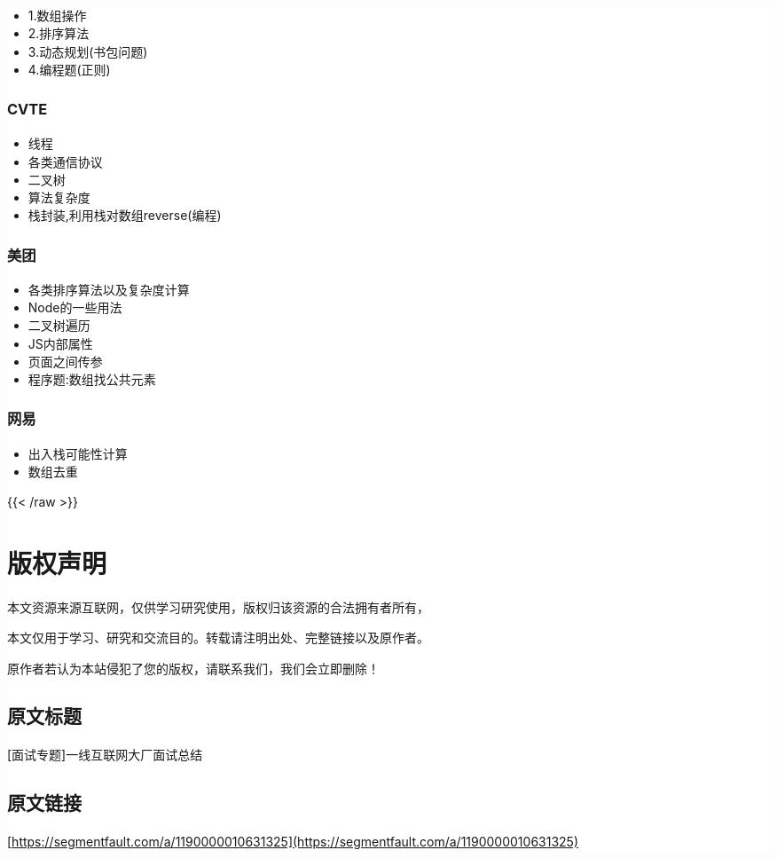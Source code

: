 <ul>
<li>1.数组操作</li>
<li>2.排序算法</li>
<li>3.动态规划(书包问题)</li>
<li>4.编程题(正则)</li>
</ul>
<h3 id="articleHeader23">CVTE</h3>
<ul>
<li>线程</li>
<li>各类通信协议</li>
<li>二叉树</li>
<li>算法复杂度</li>
<li>栈封装,利用栈对数组reverse(编程)</li>
</ul>
<h3 id="articleHeader24">美团</h3>
<ul>
<li>各类排序算法以及复杂度计算</li>
<li>Node的一些用法</li>
<li>二叉树遍历</li>
<li>JS内部属性</li>
<li>页面之间传参</li>
<li>程序题:数组找公共元素</li>
</ul>
<h3 id="articleHeader25">网易</h3>
<ul>
<li>出入栈可能性计算</li>
<li>数组去重</li>
</ul>

                
{{< /raw >}}

# 版权声明
本文资源来源互联网，仅供学习研究使用，版权归该资源的合法拥有者所有，

本文仅用于学习、研究和交流目的。转载请注明出处、完整链接以及原作者。

原作者若认为本站侵犯了您的版权，请联系我们，我们会立即删除！

## 原文标题
[面试专题]一线互联网大厂面试总结

## 原文链接
[https://segmentfault.com/a/1190000010631325](https://segmentfault.com/a/1190000010631325)

